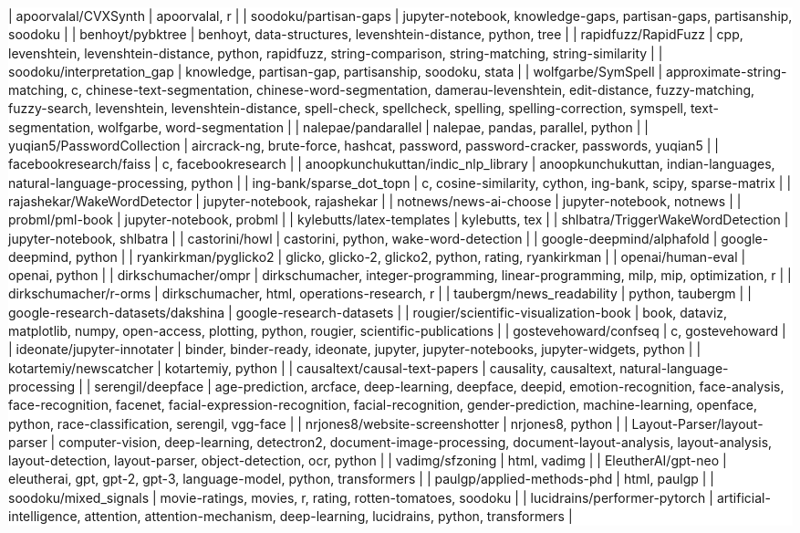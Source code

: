 | apoorvalal/CVXSynth | apoorvalal, r |
| soodoku/partisan-gaps | jupyter-notebook, knowledge-gaps, partisan-gaps, partisanship, soodoku |
| benhoyt/pybktree | benhoyt, data-structures, levenshtein-distance, python, tree |
| rapidfuzz/RapidFuzz | cpp, levenshtein, levenshtein-distance, python, rapidfuzz, string-comparison, string-matching, string-similarity |
| soodoku/interpretation_gap | knowledge, partisan-gap, partisanship, soodoku, stata |
| wolfgarbe/SymSpell | approximate-string-matching, c, chinese-text-segmentation, chinese-word-segmentation, damerau-levenshtein, edit-distance, fuzzy-matching, fuzzy-search, levenshtein, levenshtein-distance, spell-check, spellcheck, spelling, spelling-correction, symspell, text-segmentation, wolfgarbe, word-segmentation |
| nalepae/pandarallel | nalepae, pandas, parallel, python |
| yuqian5/PasswordCollection | aircrack-ng, brute-force, hashcat, password, password-cracker, passwords, yuqian5 |
| facebookresearch/faiss | c, facebookresearch |
| anoopkunchukuttan/indic_nlp_library | anoopkunchukuttan, indian-languages, natural-language-processing, python |
| ing-bank/sparse_dot_topn | c, cosine-similarity, cython, ing-bank, scipy, sparse-matrix |
| rajashekar/WakeWordDetector | jupyter-notebook, rajashekar |
| notnews/news-ai-choose | jupyter-notebook, notnews |
| probml/pml-book | jupyter-notebook, probml |
| kylebutts/latex-templates | kylebutts, tex |
| shlbatra/TriggerWakeWordDetection | jupyter-notebook, shlbatra |
| castorini/howl | castorini, python, wake-word-detection |
| google-deepmind/alphafold | google-deepmind, python |
| ryankirkman/pyglicko2 | glicko, glicko-2, glicko2, python, rating, ryankirkman |
| openai/human-eval | openai, python |
| dirkschumacher/ompr | dirkschumacher, integer-programming, linear-programming, milp, mip, optimization, r |
| dirkschumacher/r-orms | dirkschumacher, html, operations-research, r |
| taubergm/news_readability | python, taubergm |
| google-research-datasets/dakshina | google-research-datasets |
| rougier/scientific-visualization-book | book, dataviz, matplotlib, numpy, open-access, plotting, python, rougier, scientific-publications |
| gostevehoward/confseq | c, gostevehoward |
| ideonate/jupyter-innotater | binder, binder-ready, ideonate, jupyter, jupyter-notebooks, jupyter-widgets, python |
| kotartemiy/newscatcher | kotartemiy, python |
| causaltext/causal-text-papers | causality, causaltext, natural-language-processing |
| serengil/deepface | age-prediction, arcface, deep-learning, deepface, deepid, emotion-recognition, face-analysis, face-recognition, facenet, facial-expression-recognition, facial-recognition, gender-prediction, machine-learning, openface, python, race-classification, serengil, vgg-face |
| nrjones8/website-screenshotter | nrjones8, python |
| Layout-Parser/layout-parser | computer-vision, deep-learning, detectron2, document-image-processing, document-layout-analysis, layout-analysis, layout-detection, layout-parser, object-detection, ocr, python |
| vadimg/sfzoning | html, vadimg |
| EleutherAI/gpt-neo | eleutherai, gpt, gpt-2, gpt-3, language-model, python, transformers |
| paulgp/applied-methods-phd | html, paulgp |
| soodoku/mixed_signals | movie-ratings, movies, r, rating, rotten-tomatoes, soodoku |
| lucidrains/performer-pytorch | artificial-intelligence, attention, attention-mechanism, deep-learning, lucidrains, python, transformers |